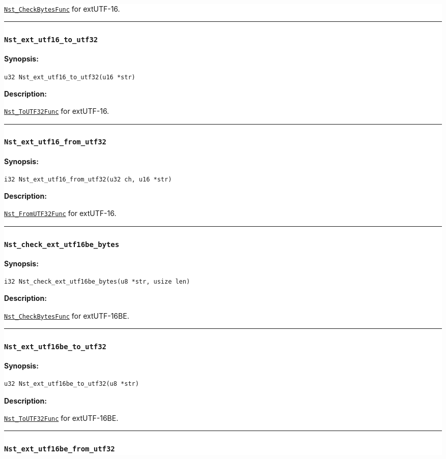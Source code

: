 [`Nst_CheckBytesFunc`](c_api-encoding.md#nst_checkbytesfunc) for extUTF-16.

---

### `Nst_ext_utf16_to_utf32`

**Synopsis:**

```better-c
u32 Nst_ext_utf16_to_utf32(u16 *str)
```

**Description:**

[`Nst_ToUTF32Func`](c_api-encoding.md#nst_toutf32func) for extUTF-16.

---

### `Nst_ext_utf16_from_utf32`

**Synopsis:**

```better-c
i32 Nst_ext_utf16_from_utf32(u32 ch, u16 *str)
```

**Description:**

[`Nst_FromUTF32Func`](c_api-encoding.md#nst_fromutf32func) for extUTF-16.

---

### `Nst_check_ext_utf16be_bytes`

**Synopsis:**

```better-c
i32 Nst_check_ext_utf16be_bytes(u8 *str, usize len)
```

**Description:**

[`Nst_CheckBytesFunc`](c_api-encoding.md#nst_checkbytesfunc) for extUTF-16BE.

---

### `Nst_ext_utf16be_to_utf32`

**Synopsis:**

```better-c
u32 Nst_ext_utf16be_to_utf32(u8 *str)
```

**Description:**

[`Nst_ToUTF32Func`](c_api-encoding.md#nst_toutf32func) for extUTF-16BE.

---

### `Nst_ext_utf16be_from_utf32`
